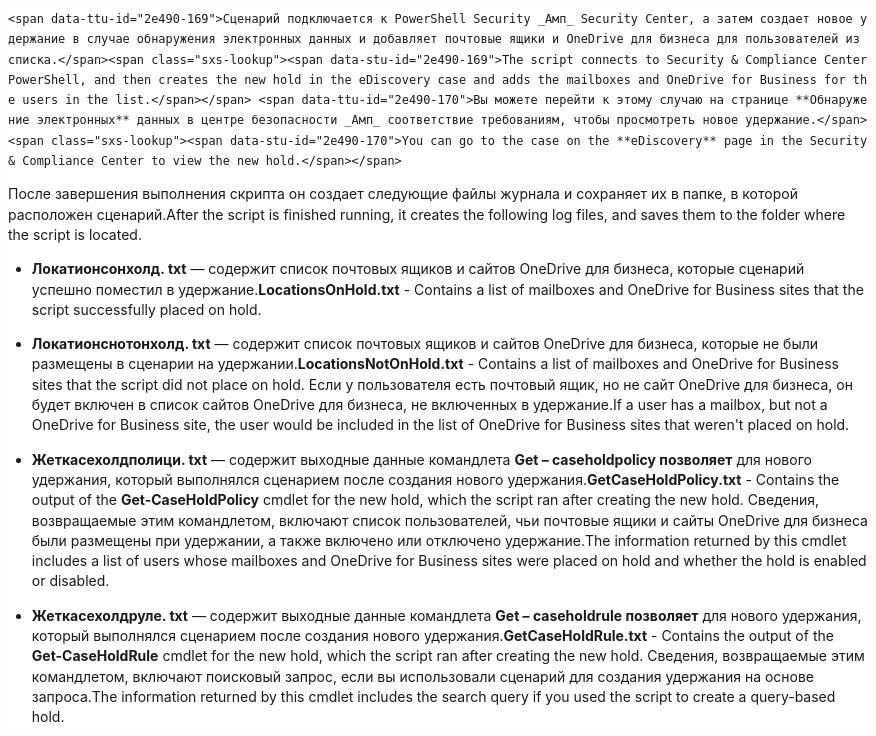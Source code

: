     <span data-ttu-id="2e490-169">Сценарий подключается к PowerShell Security _Амп_ Security Center, а затем создает новое удержание в случае обнаружения электронных данных и добавляет почтовые ящики и OneDrive для бизнеса для пользователей из списка.</span><span class="sxs-lookup"><span data-stu-id="2e490-169">The script connects to Security & Compliance Center PowerShell, and then creates the new hold in the eDiscovery case and adds the mailboxes and OneDrive for Business for the users in the list.</span></span> <span data-ttu-id="2e490-170">Вы можете перейти к этому случаю на странице **Обнаружение электронных** данных в центре безопасности _Амп_ соответствие требованиям, чтобы просмотреть новое удержание.</span><span class="sxs-lookup"><span data-stu-id="2e490-170">You can go to the case on the **eDiscovery** page in the Security & Compliance Center to view the new hold.</span></span> 
    
<span data-ttu-id="2e490-171">После завершения выполнения скрипта он создает следующие файлы журнала и сохраняет их в папке, в которой расположен сценарий.</span><span class="sxs-lookup"><span data-stu-id="2e490-171">After the script is finished running, it creates the following log files, and saves them to the folder where the script is located.</span></span>
  
- <span data-ttu-id="2e490-172">**Локатионсонхолд. txt** — содержит список почтовых ящиков и сайтов OneDrive для бизнеса, которые сценарий успешно поместил в удержание.</span><span class="sxs-lookup"><span data-stu-id="2e490-172">**LocationsOnHold.txt** - Contains a list of mailboxes and OneDrive for Business sites that the script successfully placed on hold.</span></span>
    
- <span data-ttu-id="2e490-173">**Локатионснотонхолд. txt** — содержит список почтовых ящиков и сайтов OneDrive для бизнеса, которые не были размещены в сценарии на удержании.</span><span class="sxs-lookup"><span data-stu-id="2e490-173">**LocationsNotOnHold.txt** - Contains a list of mailboxes and OneDrive for Business sites that the script did not place on hold.</span></span> <span data-ttu-id="2e490-174">Если у пользователя есть почтовый ящик, но не сайт OneDrive для бизнеса, он будет включен в список сайтов OneDrive для бизнеса, не включенных в удержание.</span><span class="sxs-lookup"><span data-stu-id="2e490-174">If a user has a mailbox, but not a OneDrive for Business site, the user would be included in the list of OneDrive for Business sites that weren't placed on hold.</span></span>
    
- <span data-ttu-id="2e490-175">**Жеткасехолдполици. txt** — содержит выходные данные командлета **Get – caseholdpolicy позволяет** для нового удержания, который выполнялся сценарием после создания нового удержания.</span><span class="sxs-lookup"><span data-stu-id="2e490-175">**GetCaseHoldPolicy.txt** - Contains the output of the **Get-CaseHoldPolicy** cmdlet for the new hold, which the script ran after creating the new hold.</span></span> <span data-ttu-id="2e490-176">Сведения, возвращаемые этим командлетом, включают список пользователей, чьи почтовые ящики и сайты OneDrive для бизнеса были размещены при удержании, а также включено или отключено удержание.</span><span class="sxs-lookup"><span data-stu-id="2e490-176">The information returned by this cmdlet includes a list of users whose mailboxes and OneDrive for Business sites were placed on hold and whether the hold is enabled or disabled.</span></span> 
    
- <span data-ttu-id="2e490-177">**Жеткасехолдруле. txt** — содержит выходные данные командлета **Get – caseholdrule позволяет** для нового удержания, который выполнялся сценарием после создания нового удержания.</span><span class="sxs-lookup"><span data-stu-id="2e490-177">**GetCaseHoldRule.txt** - Contains the output of the **Get-CaseHoldRule** cmdlet for the new hold, which the script ran after creating the new hold.</span></span> <span data-ttu-id="2e490-178">Сведения, возвращаемые этим командлетом, включают поисковый запрос, если вы использовали сценарий для создания удержания на основе запроса.</span><span class="sxs-lookup"><span data-stu-id="2e490-178">The information returned by this cmdlet includes the search query if you used the script to create a query-based hold.</span></span> 
